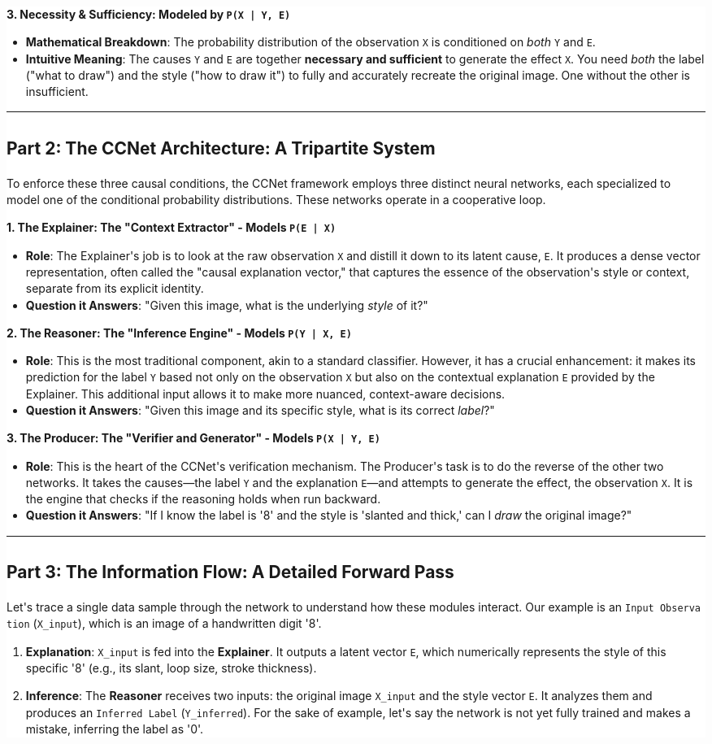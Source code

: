 **3. Necessity & Sufficiency: Modeled by `P(X | Y, E)`**
*   **Mathematical Breakdown**: The probability distribution of the observation `X` is conditioned on *both* `Y` and `E`.
*   **Intuitive Meaning**: The causes `Y` and `E` are together **necessary and sufficient** to generate the effect `X`. You need *both* the label ("what to draw") and the style ("how to draw it") to fully and accurately recreate the original image. One without the other is insufficient.

---

## **Part 2: The CCNet Architecture: A Tripartite System**

To enforce these three causal conditions, the CCNet framework employs three distinct neural networks, each specialized to model one of the conditional probability distributions. These networks operate in a cooperative loop.

**1. The Explainer: The "Context Extractor" - Models `P(E | X)`**
*   **Role**: The Explainer's job is to look at the raw observation `X` and distill it down to its latent cause, `E`. It produces a dense vector representation, often called the "causal explanation vector," that captures the essence of the observation's style or context, separate from its explicit identity.
*   **Question it Answers**: "Given this image, what is the underlying *style* of it?"

**2. The Reasoner: The "Inference Engine" - Models `P(Y | X, E)`**
*   **Role**: This is the most traditional component, akin to a standard classifier. However, it has a crucial enhancement: it makes its prediction for the label `Y` based not only on the observation `X` but also on the contextual explanation `E` provided by the Explainer. This additional input allows it to make more nuanced, context-aware decisions.
*   **Question it Answers**: "Given this image and its specific style, what is its correct *label*?"

**3. The Producer: The "Verifier and Generator" - Models `P(X | Y, E)`**
*   **Role**: This is the heart of the CCNet's verification mechanism. The Producer's task is to do the reverse of the other two networks. It takes the causes—the label `Y` and the explanation `E`—and attempts to generate the effect, the observation `X`. It is the engine that checks if the reasoning holds when run backward.
*   **Question it Answers**: "If I know the label is '8' and the style is 'slanted and thick,' can I *draw* the original image?"

---

## **Part 3: The Information Flow: A Detailed Forward Pass**

Let's trace a single data sample through the network to understand how these modules interact. Our example is an `Input Observation` (`X_input`), which is an image of a handwritten digit '8'.

1.  **Explanation**: `X_input` is fed into the **Explainer**. It outputs a latent vector `E`, which numerically represents the style of this specific '8' (e.g., its slant, loop size, stroke thickness).

2.  **Inference**: The **Reasoner** receives two inputs: the original image `X_input` and the style vector `E`. It analyzes them and produces an `Inferred Label` (`Y_inferred`). For the sake of example, let's say the network is not yet fully trained and makes a mistake, inferring the label as '0'.
